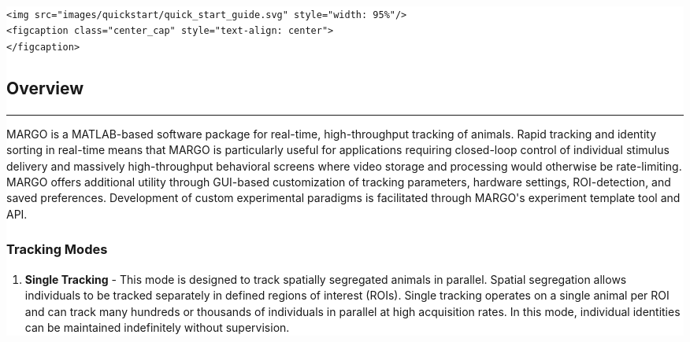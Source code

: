     <img src="images/quickstart/quick_start_guide.svg" style="width: 95%"/>
    <figcaption class="center_cap" style="text-align: center">
    </figcaption>
</figure>

## Overview
--------

MARGO is a MATLAB-based software package for real-time, high-throughput
tracking of animals. Rapid tracking and identity sorting in real-time
means that MARGO is particularly useful for applications requiring
closed-loop control of individual stimulus delivery and massively
high-throughput behavioral screens where video storage and processing
would otherwise be rate-limiting. MARGO offers additional utility through GUI-based customization of tracking parameters, hardware settings, ROI-detection, and saved preferences. Development of custom experimental paradigms is facilitated through MARGO's experiment template tool and API.

### Tracking Modes

1.  **Single Tracking** - This mode is designed to track spatially
    segregated animals in parallel. Spatial segregation allows
    individuals to be tracked separately in defined regions of interest
    (ROIs). Single tracking operates on a single animal per ROI and can
    track many hundreds or thousands of individuals in parallel at high
    acquisition rates. In this mode, individual identities can be
    maintained indefinitely without supervision.
